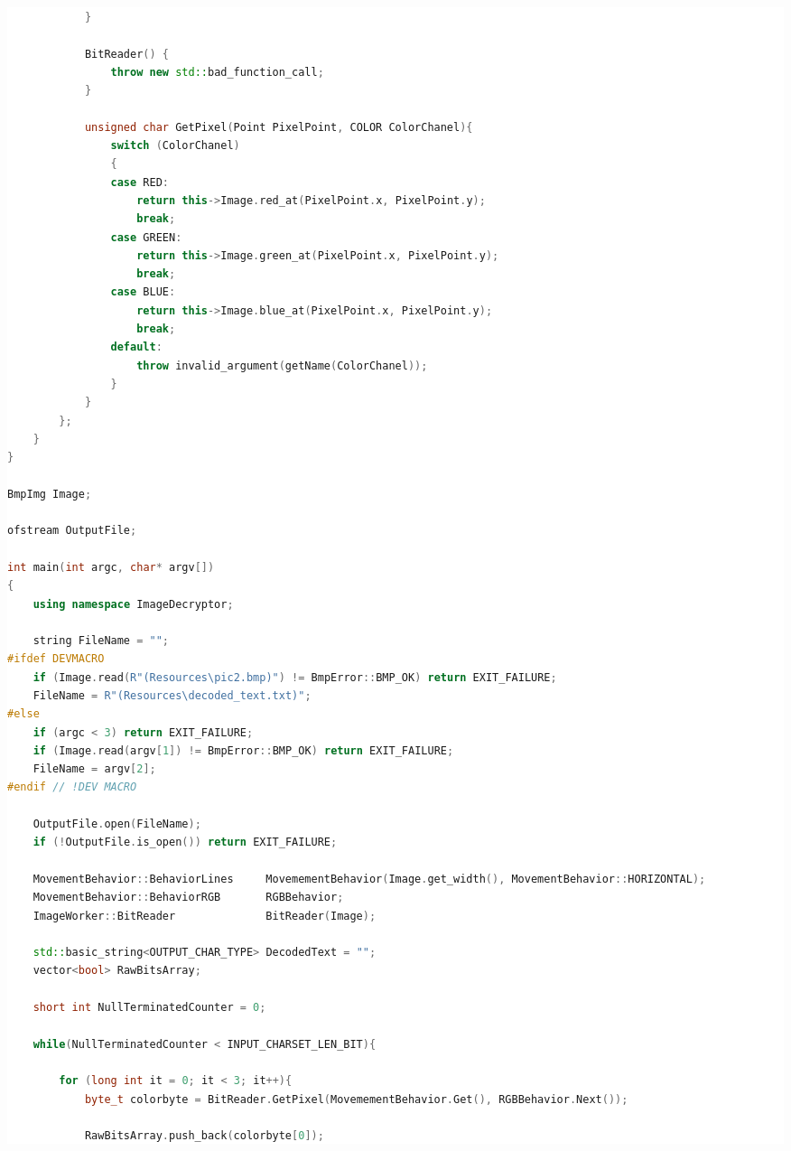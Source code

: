 ```cpp
			}

			BitReader() {
				throw new std::bad_function_call;
			}

			unsigned char GetPixel(Point PixelPoint, COLOR ColorChanel){
				switch (ColorChanel)
				{
				case RED:
					return this->Image.red_at(PixelPoint.x, PixelPoint.y);
					break;
				case GREEN:
					return this->Image.green_at(PixelPoint.x, PixelPoint.y);
					break;
				case BLUE:
					return this->Image.blue_at(PixelPoint.x, PixelPoint.y);
					break;
				default:
					throw invalid_argument(getName(ColorChanel));
				}
			}
		};
	}
}

BmpImg Image;

ofstream OutputFile;

int main(int argc, char* argv[])
{
	using namespace ImageDecryptor;

	string FileName = "";
#ifdef DEVMACRO
	if (Image.read(R"(Resources\pic2.bmp)") != BmpError::BMP_OK) return EXIT_FAILURE;
	FileName = R"(Resources\decoded_text.txt)";
#else
	if (argc < 3) return EXIT_FAILURE;
	if (Image.read(argv[1]) != BmpError::BMP_OK) return EXIT_FAILURE;
	FileName = argv[2];
#endif // !DEV MACRO

	OutputFile.open(FileName);
	if (!OutputFile.is_open()) return EXIT_FAILURE;

	MovementBehavior::BehaviorLines		MovemementBehavior(Image.get_width(), MovementBehavior::HORIZONTAL);
	MovementBehavior::BehaviorRGB		RGBBehavior;
	ImageWorker::BitReader				BitReader(Image);

	std::basic_string<OUTPUT_CHAR_TYPE> DecodedText = "";
	vector<bool> RawBitsArray;

	short int NullTerminatedCounter = 0;

	while(NullTerminatedCounter < INPUT_CHARSET_LEN_BIT){

		for (long int it = 0; it < 3; it++){
			byte_t colorbyte = BitReader.GetPixel(MovemementBehavior.Get(), RGBBehavior.Next());

			RawBitsArray.push_back(colorbyte[0]);
```